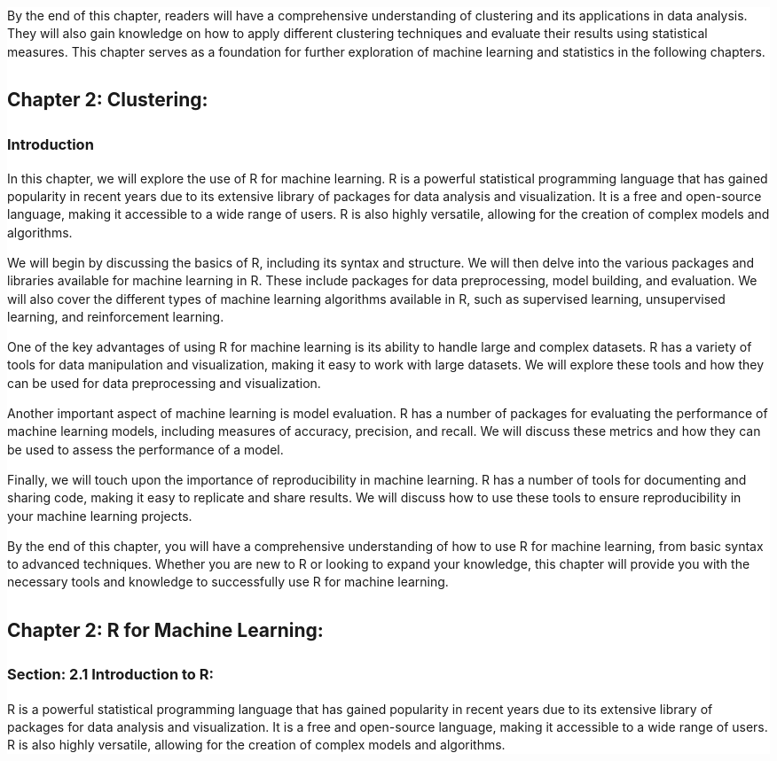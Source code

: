 By the end of this chapter, readers will have a comprehensive understanding of clustering and its applications in data analysis. They will also gain knowledge on how to apply different clustering techniques and evaluate their results using statistical measures. This chapter serves as a foundation for further exploration of machine learning and statistics in the following chapters.


## Chapter 2: Clustering:




### Introduction

In this chapter, we will explore the use of R for machine learning. R is a powerful statistical programming language that has gained popularity in recent years due to its extensive library of packages for data analysis and visualization. It is a free and open-source language, making it accessible to a wide range of users. R is also highly versatile, allowing for the creation of complex models and algorithms.

We will begin by discussing the basics of R, including its syntax and structure. We will then delve into the various packages and libraries available for machine learning in R. These include packages for data preprocessing, model building, and evaluation. We will also cover the different types of machine learning algorithms available in R, such as supervised learning, unsupervised learning, and reinforcement learning.

One of the key advantages of using R for machine learning is its ability to handle large and complex datasets. R has a variety of tools for data manipulation and visualization, making it easy to work with large datasets. We will explore these tools and how they can be used for data preprocessing and visualization.

Another important aspect of machine learning is model evaluation. R has a number of packages for evaluating the performance of machine learning models, including measures of accuracy, precision, and recall. We will discuss these metrics and how they can be used to assess the performance of a model.

Finally, we will touch upon the importance of reproducibility in machine learning. R has a number of tools for documenting and sharing code, making it easy to replicate and share results. We will discuss how to use these tools to ensure reproducibility in your machine learning projects.

By the end of this chapter, you will have a comprehensive understanding of how to use R for machine learning, from basic syntax to advanced techniques. Whether you are new to R or looking to expand your knowledge, this chapter will provide you with the necessary tools and knowledge to successfully use R for machine learning.


## Chapter 2: R for Machine Learning:




### Section: 2.1 Introduction to R:

R is a powerful statistical programming language that has gained popularity in recent years due to its extensive library of packages for data analysis and visualization. It is a free and open-source language, making it accessible to a wide range of users. R is also highly versatile, allowing for the creation of complex models and algorithms.
